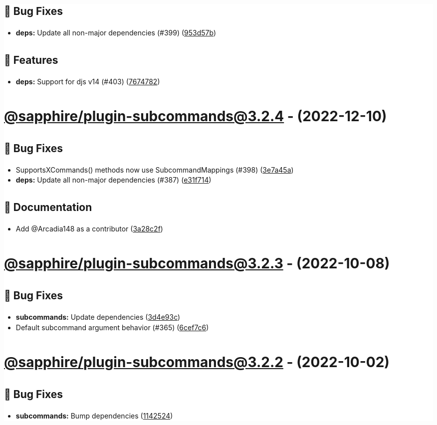 ## 🐛 Bug Fixes

- **deps:** Update all non-major dependencies (#399) ([953d57b](https://github.com/sapphiredev/plugins/commit/953d57b06ea624baa89ba1d03131c5fb10cecbfb))

## 🚀 Features

- **deps:** Support for djs v14 (#403) ([7674782](https://github.com/sapphiredev/plugins/commit/76747829f4b3ec152ab888e57a56a138e7d527f5))

# [@sapphire/plugin-subcommands@3.2.4](https://github.com/sapphiredev/plugins/compare/@sapphire/plugin-subcommands@3.2.3...@sapphire/plugin-subcommands@3.2.4) - (2022-12-10)

## 🐛 Bug Fixes

- SupportsXCommands() methods now use SubcommandMappings (#398) ([3e7a45a](https://github.com/sapphiredev/plugins/commit/3e7a45a63899b9ff1ffa39afb7855e81515daceb))
- **deps:** Update all non-major dependencies (#387) ([e31f714](https://github.com/sapphiredev/plugins/commit/e31f7140c8bb7c34086540912eb595dd04adaef5))

## 📝 Documentation

- Add @Arcadia148 as a contributor ([3a28c2f](https://github.com/sapphiredev/plugins/commit/3a28c2fc9a08be5e66026b7468a304c8b83203e6))

# [@sapphire/plugin-subcommands@3.2.3](https://github.com/sapphiredev/plugins/compare/@sapphire/plugin-subcommands@3.2.2...@sapphire/plugin-subcommands@3.2.3) - (2022-10-08)

## 🐛 Bug Fixes

- **subcommands:** Update dependencies ([3d4e93c](https://github.com/sapphiredev/plugins/commit/3d4e93c1a94a2869a6bd576097747403b29fda0c))
- Default subcommand argument behavior (#365) ([6cef7c6](https://github.com/sapphiredev/plugins/commit/6cef7c66da57a319e0348d80dcbde49526c071be))

# [@sapphire/plugin-subcommands@3.2.2](https://github.com/sapphiredev/plugins/compare/@sapphire/plugin-subcommands@3.2.1...@sapphire/plugin-subcommands@3.2.2) - (2022-10-02)

## 🐛 Bug Fixes

- **subcommands:** Bump dependencies ([1142524](https://github.com/sapphiredev/plugins/commit/1142524d89cec3a527867cf0527434bc5c38c39c))
